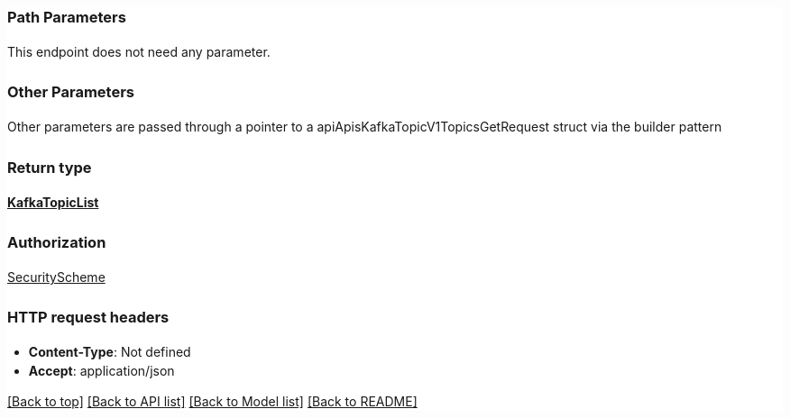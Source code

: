 ### Path Parameters

This endpoint does not need any parameter.

### Other Parameters

Other parameters are passed through a pointer to a apiApisKafkaTopicV1TopicsGetRequest struct via the builder pattern


### Return type

[**KafkaTopicList**](KafkaTopicList.md)

### Authorization

[SecurityScheme](../README.md#SecurityScheme)

### HTTP request headers

- **Content-Type**: Not defined
- **Accept**: application/json

[[Back to top]](#) [[Back to API list]](../README.md#documentation-for-api-endpoints)
[[Back to Model list]](../README.md#documentation-for-models)
[[Back to README]](../README.md)

